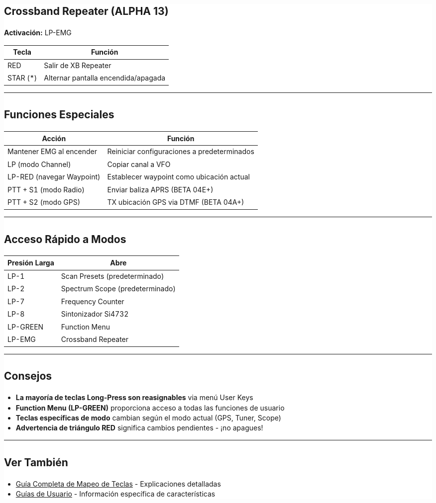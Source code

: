
## Crossband Repeater (ALPHA 13)

**Activación:** LP-EMG

| Tecla | Función |
|-----|----------|
| RED | Salir de XB Repeater |
| STAR (*) | Alternar pantalla encendida/apagada |

---

## Funciones Especiales

| Acción | Función |
|--------|----------|
| Mantener EMG al encender | Reiniciar configuraciones a predeterminados |
| LP (modo Channel) | Copiar canal a VFO |
| LP-RED (navegar Waypoint) | Establecer waypoint como ubicación actual |
| PTT + S1 (modo Radio) | Enviar baliza APRS (BETA 04E+) |
| PTT + S2 (modo GPS) | TX ubicación GPS via DTMF (BETA 04A+) |

---

## Acceso Rápido a Modos

| Presión Larga | Abre |
|------------|-------|
| LP-1 | Scan Presets (predeterminado) |
| LP-2 | Spectrum Scope (predeterminado) |
| LP-7 | Frequency Counter |
| LP-8 | Sintonizador Si4732 |
| LP-GREEN | Function Menu |
| LP-EMG | Crossband Repeater |

---

## Consejos

- **La mayoría de teclas Long-Press son reasignables** via menú User Keys
- **Function Menu (LP-GREEN)** proporciona acceso a todas las funciones de usuario
- **Teclas específicas de modo** cambian según el modo actual (GPS, Tuner, Scope)
- **Advertencia de triángulo RED** significa cambios pendientes - ¡no apagues!

---

## Ver También

- [Guía Completa de Mapeo de Teclas](../guides/key-mappings.md) - Explicaciones detalladas
- [Guías de Usuario](../guides/) - Información específica de características
